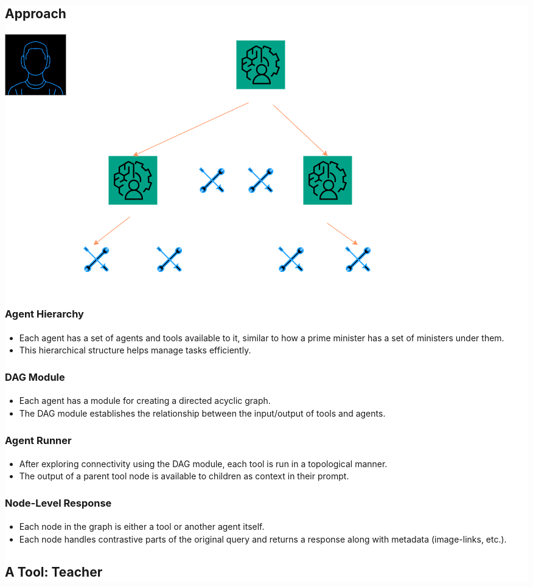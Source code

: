 ## Approach

![Approach](./image/Approach.png)

### Agent Hierarchy

- Each agent has a set of agents and tools available to it, similar to how a prime minister has a set of ministers under them.
- This hierarchical structure helps manage tasks efficiently.

### DAG Module

- Each agent has a module for creating a directed acyclic graph.
- The DAG module establishes the relationship between the input/output of tools and agents.

### Agent Runner

- After exploring connectivity using the DAG module, each tool is run in a topological manner.
- The output of a parent tool node is available to children as context in their prompt.

### Node-Level Response

- Each node in the graph is either a tool or another agent itself.
- Each node handles contrastive parts of the original query and returns a response along with metadata (image-links, etc.).

## A Tool: Teacher
